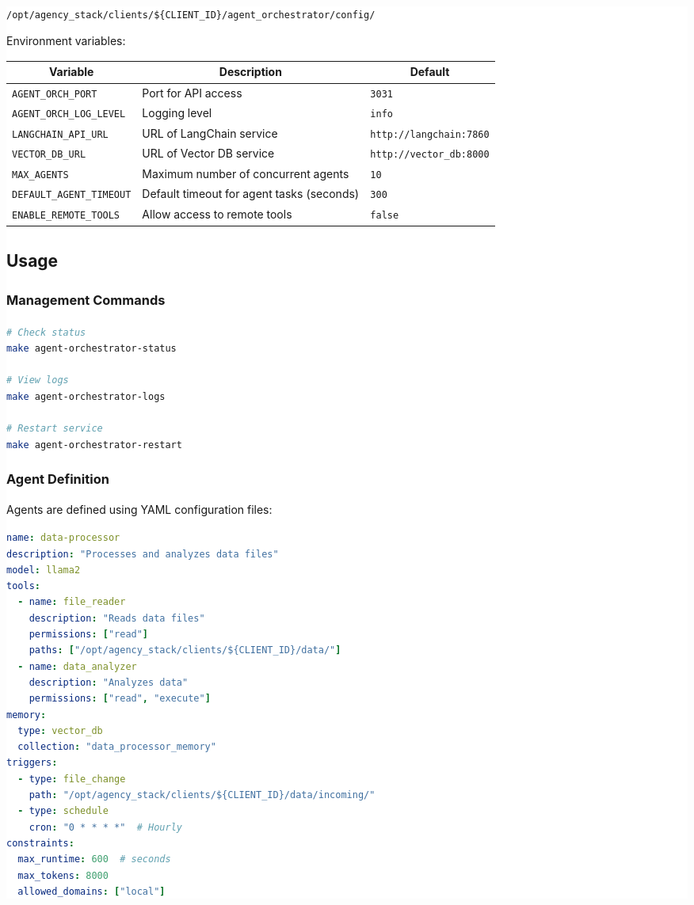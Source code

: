 ```
/opt/agency_stack/clients/${CLIENT_ID}/agent_orchestrator/config/
```

Environment variables:

| Variable | Description | Default |
|----------|-------------|---------|
| `AGENT_ORCH_PORT` | Port for API access | `3031` |
| `AGENT_ORCH_LOG_LEVEL` | Logging level | `info` |
| `LANGCHAIN_API_URL` | URL of LangChain service | `http://langchain:7860` |
| `VECTOR_DB_URL` | URL of Vector DB service | `http://vector_db:8000` |
| `MAX_AGENTS` | Maximum number of concurrent agents | `10` |
| `DEFAULT_AGENT_TIMEOUT` | Default timeout for agent tasks (seconds) | `300` |
| `ENABLE_REMOTE_TOOLS` | Allow access to remote tools | `false` |

## Usage

### Management Commands

```bash
# Check status
make agent-orchestrator-status

# View logs
make agent-orchestrator-logs

# Restart service
make agent-orchestrator-restart
```

### Agent Definition

Agents are defined using YAML configuration files:

```yaml
name: data-processor
description: "Processes and analyzes data files"
model: llama2
tools:
  - name: file_reader
    description: "Reads data files"
    permissions: ["read"]
    paths: ["/opt/agency_stack/clients/${CLIENT_ID}/data/"]
  - name: data_analyzer
    description: "Analyzes data"
    permissions: ["read", "execute"]
memory:
  type: vector_db
  collection: "data_processor_memory"
triggers:
  - type: file_change
    path: "/opt/agency_stack/clients/${CLIENT_ID}/data/incoming/"
  - type: schedule
    cron: "0 * * * *"  # Hourly
constraints:
  max_runtime: 600  # seconds
  max_tokens: 8000
  allowed_domains: ["local"]
```
